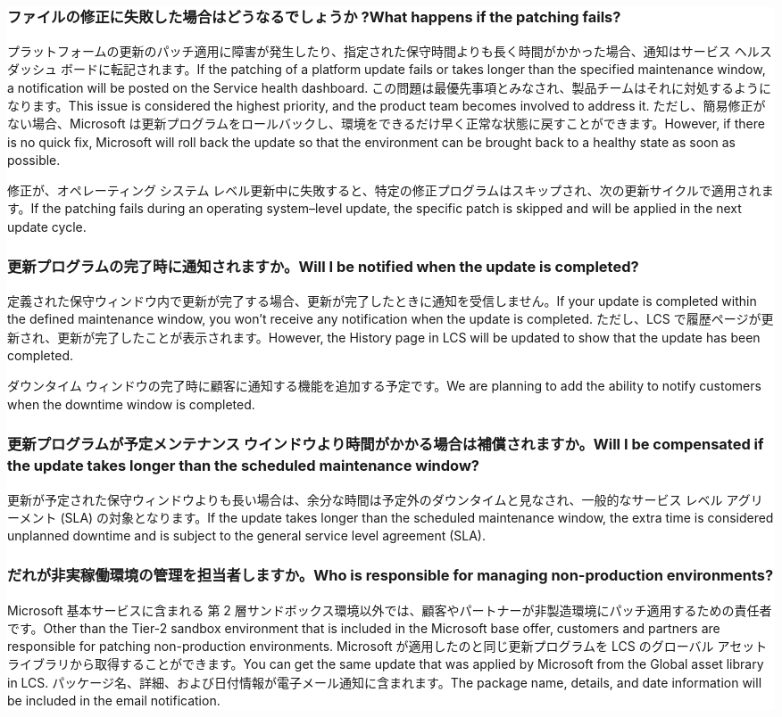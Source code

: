 ### <a name="what-happens-if-the-patching-fails"></a><span data-ttu-id="6b8b9-171">ファイルの修正に失敗した場合はどうなるでしょうか ?</span><span class="sxs-lookup"><span data-stu-id="6b8b9-171">What happens if the patching fails?</span></span>
<span data-ttu-id="6b8b9-172">プラットフォームの更新のパッチ適用に障害が発生したり、指定された保守時間よりも長く時間がかかった場合、通知はサービス ヘルス ダッシュ ボードに転記されます。</span><span class="sxs-lookup"><span data-stu-id="6b8b9-172">If the patching of a platform update fails or takes longer than the specified maintenance window, a notification will be posted on the Service health dashboard.</span></span> <span data-ttu-id="6b8b9-173">この問題は最優先事項とみなされ、製品チームはそれに対処するようになります。</span><span class="sxs-lookup"><span data-stu-id="6b8b9-173">This issue is considered the highest priority, and the product team becomes involved to address it.</span></span> <span data-ttu-id="6b8b9-174">ただし、簡易修正がない場合、Microsoft は更新プログラムをロールバックし、環境をできるだけ早く正常な状態に戻すことができます。</span><span class="sxs-lookup"><span data-stu-id="6b8b9-174">However, if there is no quick fix, Microsoft will roll back the update so that the environment can be brought back to a healthy state as soon as possible.</span></span>

<span data-ttu-id="6b8b9-175">修正が、オペレーティング システム レベル更新中に失敗すると、特定の修正プログラムはスキップされ、次の更新サイクルで適用されます。</span><span class="sxs-lookup"><span data-stu-id="6b8b9-175">If the patching fails during an operating system–level update, the specific patch is skipped and will be applied in the next update cycle.</span></span>

### <a name="will-i-be-notified-when-the-update-is-completed"></a><span data-ttu-id="6b8b9-176">更新プログラムの完了時に通知されますか。</span><span class="sxs-lookup"><span data-stu-id="6b8b9-176">Will I be notified when the update is completed?</span></span>
<span data-ttu-id="6b8b9-177">定義された保守ウィンドウ内で更新が完了する場合、更新が完了したときに通知を受信しません。</span><span class="sxs-lookup"><span data-stu-id="6b8b9-177">If your update is completed within the defined maintenance window, you won’t receive any notification when the update is completed.</span></span> <span data-ttu-id="6b8b9-178">ただし、LCS で履歴ページが更新され、更新が完了したことが表示されます。</span><span class="sxs-lookup"><span data-stu-id="6b8b9-178">However, the History page in LCS will be updated to show that the update has been completed.</span></span>

<span data-ttu-id="6b8b9-179">ダウンタイム ウィンドウの完了時に顧客に通知する機能を追加する予定です。</span><span class="sxs-lookup"><span data-stu-id="6b8b9-179">We are planning to add the ability to notify customers when the downtime window is completed.</span></span>

### <a name="will-i-be-compensated-if-the-update-takes-longer-than-the-scheduled-maintenance-window"></a><span data-ttu-id="6b8b9-180">更新プログラムが予定メンテナンス ウインドウより時間がかかる場合は補償されますか。</span><span class="sxs-lookup"><span data-stu-id="6b8b9-180">Will I be compensated if the update takes longer than the scheduled maintenance window?</span></span>
<span data-ttu-id="6b8b9-181">更新が予定された保守ウィンドウよりも長い場合は、余分な時間は予定外のダウンタイムと見なされ、一般的なサービス レベル アグリーメント (SLA) の対象となります。</span><span class="sxs-lookup"><span data-stu-id="6b8b9-181">If the update takes longer than the scheduled maintenance window, the extra time is considered unplanned downtime and is subject to the general service level agreement (SLA).</span></span>

### <a name="who-is-responsible-for-managing-non-production-environments"></a><span data-ttu-id="6b8b9-182">だれが非実稼働環境の管理を担当者しますか。</span><span class="sxs-lookup"><span data-stu-id="6b8b9-182">Who is responsible for managing non-production environments?</span></span>
<span data-ttu-id="6b8b9-183">Microsoft 基本サービスに含まれる 第 2 層サンドボックス環境以外では、顧客やパートナーが非製造環境にパッチ適用するための責任者です。</span><span class="sxs-lookup"><span data-stu-id="6b8b9-183">Other than the Tier-2 sandbox environment that is included in the Microsoft base offer, customers and partners are responsible for patching non-production environments.</span></span> <span data-ttu-id="6b8b9-184">Microsoft が適用したのと同じ更新プログラムを LCS のグローバル アセット ライブラリから取得することができます。</span><span class="sxs-lookup"><span data-stu-id="6b8b9-184">You can get the same update that was applied by Microsoft from the Global asset library in LCS.</span></span> <span data-ttu-id="6b8b9-185">パッケージ名、詳細、および日付情報が電子メール通知に含まれます。</span><span class="sxs-lookup"><span data-stu-id="6b8b9-185">The package name, details, and date information will be included in the email notification.</span></span>
